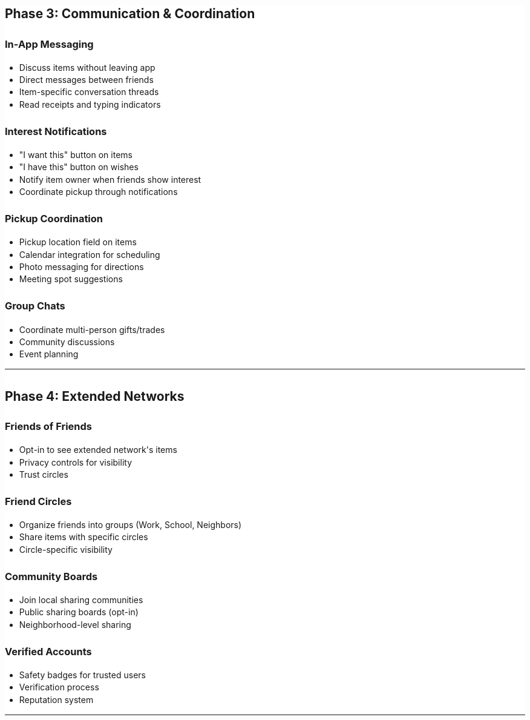 
## Phase 3: Communication & Coordination

### In-App Messaging
- Discuss items without leaving app
- Direct messages between friends
- Item-specific conversation threads
- Read receipts and typing indicators

### Interest Notifications
- "I want this" button on items
- "I have this" button on wishes
- Notify item owner when friends show interest
- Coordinate pickup through notifications

### Pickup Coordination
- Pickup location field on items
- Calendar integration for scheduling
- Photo messaging for directions
- Meeting spot suggestions

### Group Chats
- Coordinate multi-person gifts/trades
- Community discussions
- Event planning

---

## Phase 4: Extended Networks

### Friends of Friends
- Opt-in to see extended network's items
- Privacy controls for visibility
- Trust circles

### Friend Circles
- Organize friends into groups (Work, School, Neighbors)
- Share items with specific circles
- Circle-specific visibility

### Community Boards
- Join local sharing communities
- Public sharing boards (opt-in)
- Neighborhood-level sharing

### Verified Accounts
- Safety badges for trusted users
- Verification process
- Reputation system

---
